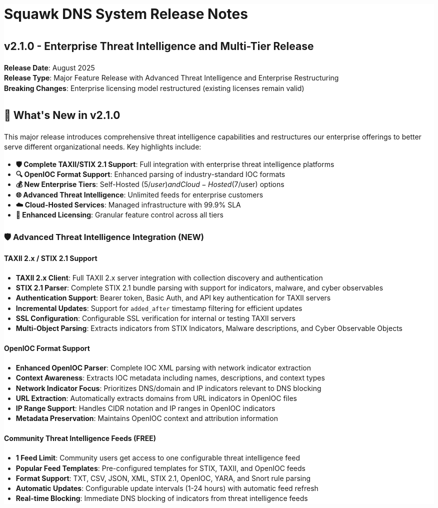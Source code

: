 # Squawk DNS System Release Notes

## v2.1.0 - Enterprise Threat Intelligence and Multi-Tier Release

**Release Date**: August 2025  
**Release Type**: Major Feature Release with Advanced Threat Intelligence and Enterprise Restructuring  
**Breaking Changes**: Enterprise licensing model restructured (existing licenses remain valid)

## 🎉 What's New in v2.1.0

This major release introduces comprehensive threat intelligence capabilities and restructures our enterprise offerings to better serve different organizational needs. Key highlights include:

- **🛡️ Complete TAXII/STIX 2.1 Support**: Full integration with enterprise threat intelligence platforms
- **🔍 OpenIOC Format Support**: Enhanced parsing of industry-standard IOC formats  
- **💰 New Enterprise Tiers**: Self-Hosted ($5/user) and Cloud-Hosted ($7/user) options
- **🌐 Advanced Threat Intelligence**: Unlimited feeds for enterprise customers
- **☁️ Cloud-Hosted Services**: Managed infrastructure with 99.9% SLA
- **🔧 Enhanced Licensing**: Granular feature control across all tiers

### 🛡️ Advanced Threat Intelligence Integration (NEW)

#### TAXII 2.x / STIX 2.1 Support
- **TAXII 2.x Client**: Full TAXII 2.x server integration with collection discovery and authentication
- **STIX 2.1 Parser**: Complete STIX 2.1 bundle parsing with support for indicators, malware, and cyber observables  
- **Authentication Support**: Bearer token, Basic Auth, and API key authentication for TAXII servers
- **Incremental Updates**: Support for `added_after` timestamp filtering for efficient updates
- **SSL Configuration**: Configurable SSL verification for internal or testing TAXII servers
- **Multi-Object Parsing**: Extracts indicators from STIX Indicators, Malware descriptions, and Cyber Observable Objects

#### OpenIOC Format Support  
- **Enhanced OpenIOC Parser**: Complete IOC XML parsing with network indicator extraction
- **Context Awareness**: Extracts IOC metadata including names, descriptions, and context types
- **Network Indicator Focus**: Prioritizes DNS/domain and IP indicators relevant to DNS blocking
- **URL Extraction**: Automatically extracts domains from URL indicators in OpenIOC files
- **IP Range Support**: Handles CIDR notation and IP ranges in OpenIOC indicators
- **Metadata Preservation**: Maintains OpenIOC context and attribution information

#### Community Threat Intelligence Feeds (FREE)
- **1 Feed Limit**: Community users get access to one configurable threat intelligence feed
- **Popular Feed Templates**: Pre-configured templates for STIX, TAXII, and OpenIOC feeds
- **Format Support**: TXT, CSV, JSON, XML, STIX 2.1, OpenIOC, YARA, and Snort rule parsing
- **Automatic Updates**: Configurable update intervals (1-24 hours) with automatic feed refresh
- **Real-time Blocking**: Immediate DNS blocking of indicators from threat intelligence feeds
